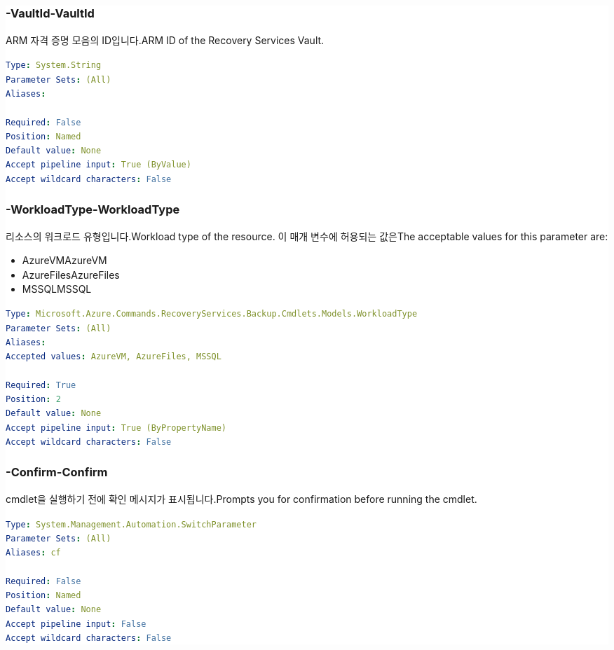 ### <span data-ttu-id="ce3a3-142">-VaultId</span><span class="sxs-lookup"><span data-stu-id="ce3a3-142">-VaultId</span></span>
<span data-ttu-id="ce3a3-143">ARM 자격 증명 모음의 ID입니다.</span><span class="sxs-lookup"><span data-stu-id="ce3a3-143">ARM ID of the Recovery Services Vault.</span></span>

```yaml
Type: System.String
Parameter Sets: (All)
Aliases:

Required: False
Position: Named
Default value: None
Accept pipeline input: True (ByValue)
Accept wildcard characters: False
```

### <span data-ttu-id="ce3a3-144">-WorkloadType</span><span class="sxs-lookup"><span data-stu-id="ce3a3-144">-WorkloadType</span></span>
<span data-ttu-id="ce3a3-145">리소스의 워크로드 유형입니다.</span><span class="sxs-lookup"><span data-stu-id="ce3a3-145">Workload type of the resource.</span></span> <span data-ttu-id="ce3a3-146">이 매개 변수에 허용되는 값은</span><span class="sxs-lookup"><span data-stu-id="ce3a3-146">The acceptable values for this parameter are:</span></span>
- <span data-ttu-id="ce3a3-147">AzureVM</span><span class="sxs-lookup"><span data-stu-id="ce3a3-147">AzureVM</span></span> 
- <span data-ttu-id="ce3a3-148">AzureFiles</span><span class="sxs-lookup"><span data-stu-id="ce3a3-148">AzureFiles</span></span>
- <span data-ttu-id="ce3a3-149">MSSQL</span><span class="sxs-lookup"><span data-stu-id="ce3a3-149">MSSQL</span></span>

```yaml
Type: Microsoft.Azure.Commands.RecoveryServices.Backup.Cmdlets.Models.WorkloadType
Parameter Sets: (All)
Aliases:
Accepted values: AzureVM, AzureFiles, MSSQL

Required: True
Position: 2
Default value: None
Accept pipeline input: True (ByPropertyName)
Accept wildcard characters: False
```

### <span data-ttu-id="ce3a3-150">-Confirm</span><span class="sxs-lookup"><span data-stu-id="ce3a3-150">-Confirm</span></span>
<span data-ttu-id="ce3a3-151">cmdlet을 실행하기 전에 확인 메시지가 표시됩니다.</span><span class="sxs-lookup"><span data-stu-id="ce3a3-151">Prompts you for confirmation before running the cmdlet.</span></span>

```yaml
Type: System.Management.Automation.SwitchParameter
Parameter Sets: (All)
Aliases: cf

Required: False
Position: Named
Default value: None
Accept pipeline input: False
Accept wildcard characters: False
```
